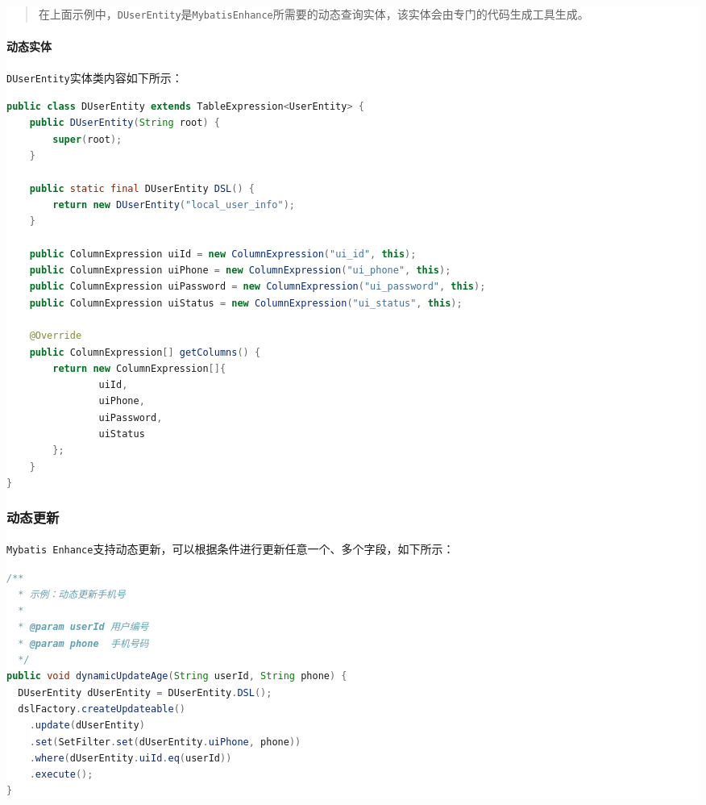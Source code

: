 > 在上面示例中，`DUserEntity`是`MybatisEnhance`所需要的动态查询实体，该实体会由专门的代码生成工具生成。

#### 动态实体

`DUserEntity`实体类内容如下所示：

```java
public class DUserEntity extends TableExpression<UserEntity> {
    public DUserEntity(String root) {
        super(root);
    }

    public static final DUserEntity DSL() {
        return new DUserEntity("local_user_info");
    }

    public ColumnExpression uiId = new ColumnExpression("ui_id", this);
    public ColumnExpression uiPhone = new ColumnExpression("ui_phone", this);
    public ColumnExpression uiPassword = new ColumnExpression("ui_password", this);
    public ColumnExpression uiStatus = new ColumnExpression("ui_status", this);

    @Override
    public ColumnExpression[] getColumns() {
        return new ColumnExpression[]{
                uiId,
                uiPhone,
                uiPassword,
                uiStatus
        };
    }
}
```



### 动态更新

`Mybatis Enhance`支持动态更新，可以根据条件进行更新任意一个、多个字段，如下所示：

```java
/**
  * 示例：动态更新手机号
  *
  * @param userId 用户编号
  * @param phone  手机号码
  */
public void dynamicUpdateAge(String userId, String phone) {
  DUserEntity dUserEntity = DUserEntity.DSL();
  dslFactory.createUpdateable()
    .update(dUserEntity)
    .set(SetFilter.set(dUserEntity.uiPhone, phone))
    .where(dUserEntity.uiId.eq(userId))
    .execute();
}
```
